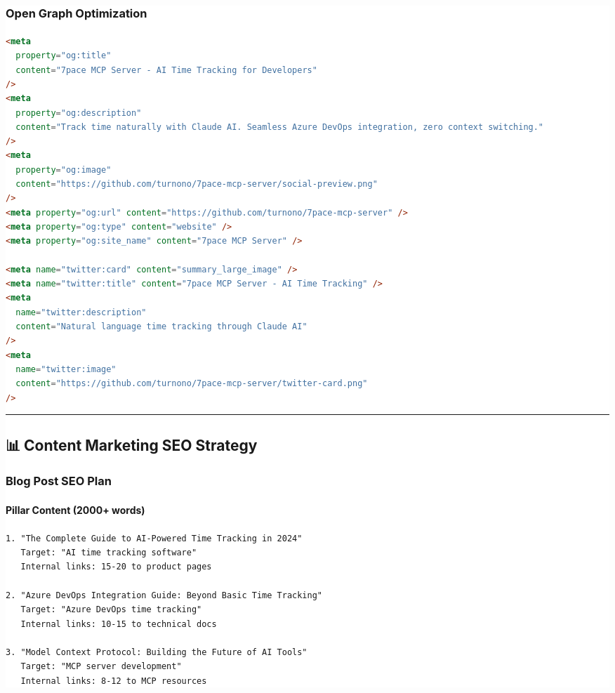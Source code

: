 ### **Open Graph Optimization**

```html
<meta
  property="og:title"
  content="7pace MCP Server - AI Time Tracking for Developers"
/>
<meta
  property="og:description"
  content="Track time naturally with Claude AI. Seamless Azure DevOps integration, zero context switching."
/>
<meta
  property="og:image"
  content="https://github.com/turnono/7pace-mcp-server/social-preview.png"
/>
<meta property="og:url" content="https://github.com/turnono/7pace-mcp-server" />
<meta property="og:type" content="website" />
<meta property="og:site_name" content="7pace MCP Server" />

<meta name="twitter:card" content="summary_large_image" />
<meta name="twitter:title" content="7pace MCP Server - AI Time Tracking" />
<meta
  name="twitter:description"
  content="Natural language time tracking through Claude AI"
/>
<meta
  name="twitter:image"
  content="https://github.com/turnono/7pace-mcp-server/twitter-card.png"
/>
```

---

## 📊 **Content Marketing SEO Strategy**

### **Blog Post SEO Plan**

#### **Pillar Content (2000+ words)**

```
1. "The Complete Guide to AI-Powered Time Tracking in 2024"
   Target: "AI time tracking software"
   Internal links: 15-20 to product pages

2. "Azure DevOps Integration Guide: Beyond Basic Time Tracking"
   Target: "Azure DevOps time tracking"
   Internal links: 10-15 to technical docs

3. "Model Context Protocol: Building the Future of AI Tools"
   Target: "MCP server development"
   Internal links: 8-12 to MCP resources
```
